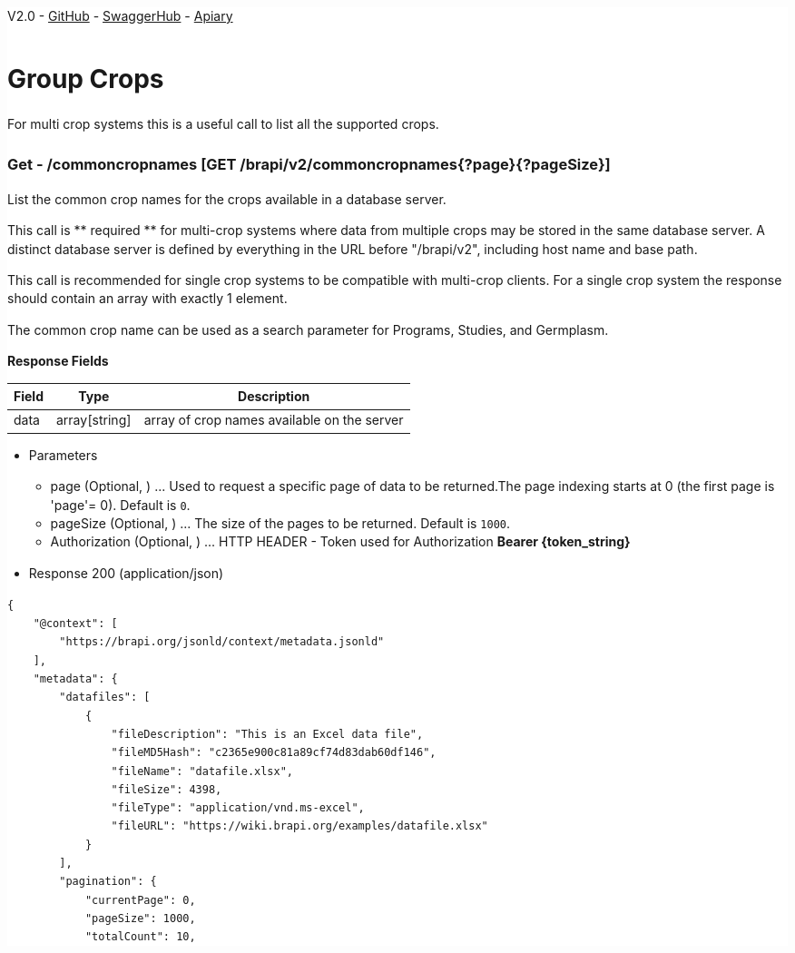 V2.0 - [GitHub](https://github.com/plantbreeding/API/tree/brapi-v2-dev/Specification/BrAPI-Germplasm) - [SwaggerHub](https://app.swaggerhub.com/apis/PlantBreedingAPI/BrAPI-Germplasm) - [Apiary](https://brapigermplasm.docs.apiary.io)



# Group Crops

For multi crop systems this is a useful call to list all the supported crops.




### Get - /commoncropnames [GET /brapi/v2/commoncropnames{?page}{?pageSize}]

List the common crop names for the crops available in a database server. 

This call is ** required ** for multi-crop systems where data from multiple 
crops may be stored in the same database server. A distinct database server 
is defined by everything in the URL before "/brapi/v2", including host 
name and base path.

This call is recommended for single crop systems to be compatible with 
multi-crop clients. For a single crop system the response should contain 
an array with exactly 1 element. 

The common crop name can be used as a search parameter for Programs, 
Studies, and Germplasm.



**Response Fields** 

|Field|Type|Description|
|---|---|---| 
|data|array[string]|array of crop names available on the server|


 

+ Parameters
    + page (Optional, ) ... Used to request a specific page of data to be returned.The page indexing starts at 0 (the first page is 'page'= 0). Default is `0`.
    + pageSize (Optional, ) ... The size of the pages to be returned. Default is `1000`.
    + Authorization (Optional, ) ... HTTP HEADER - Token used for Authorization <strong> Bearer {token_string} </strong>




+ Response 200 (application/json)
```
{
    "@context": [
        "https://brapi.org/jsonld/context/metadata.jsonld"
    ],
    "metadata": {
        "datafiles": [
            {
                "fileDescription": "This is an Excel data file",
                "fileMD5Hash": "c2365e900c81a89cf74d83dab60df146",
                "fileName": "datafile.xlsx",
                "fileSize": 4398,
                "fileType": "application/vnd.ms-excel",
                "fileURL": "https://wiki.brapi.org/examples/datafile.xlsx"
            }
        ],
        "pagination": {
            "currentPage": 0,
            "pageSize": 1000,
            "totalCount": 10,
```